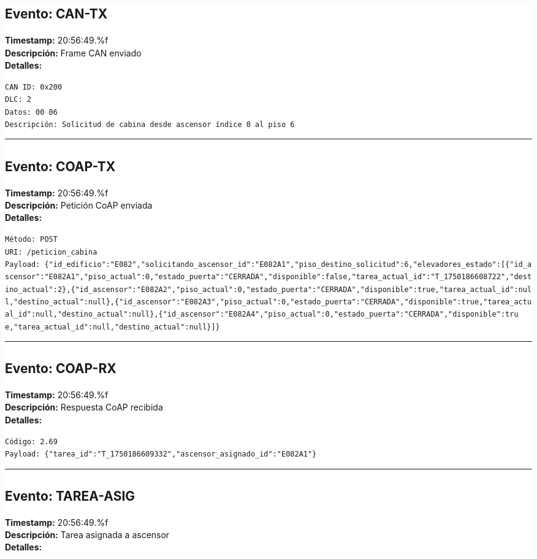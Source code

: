 
## Evento: CAN-TX

**Timestamp:** 20:56:49.%f  
**Descripción:** Frame CAN enviado  
**Detalles:**

```
CAN ID: 0x200
DLC: 2
Datos: 00 06 
Descripción: Solicitud de cabina desde ascensor índice 0 al piso 6
```

---

## Evento: COAP-TX

**Timestamp:** 20:56:49.%f  
**Descripción:** Petición CoAP enviada  
**Detalles:**

```
Método: POST
URI: /peticion_cabina
Payload: {"id_edificio":"E082","solicitando_ascensor_id":"E082A1","piso_destino_solicitud":6,"elevadores_estado":[{"id_ascensor":"E082A1","piso_actual":0,"estado_puerta":"CERRADA","disponible":false,"tarea_actual_id":"T_1750186608722","destino_actual":2},{"id_ascensor":"E082A2","piso_actual":0,"estado_puerta":"CERRADA","disponible":true,"tarea_actual_id":null,"destino_actual":null},{"id_ascensor":"E082A3","piso_actual":0,"estado_puerta":"CERRADA","disponible":true,"tarea_actual_id":null,"destino_actual":null},{"id_ascensor":"E082A4","piso_actual":0,"estado_puerta":"CERRADA","disponible":true,"tarea_actual_id":null,"destino_actual":null}]}
```

---

## Evento: COAP-RX

**Timestamp:** 20:56:49.%f  
**Descripción:** Respuesta CoAP recibida  
**Detalles:**

```
Código: 2.69
Payload: {"tarea_id":"T_1750186609332","ascensor_asignado_id":"E082A1"}
```

---

## Evento: TAREA-ASIG

**Timestamp:** 20:56:49.%f  
**Descripción:** Tarea asignada a ascensor  
**Detalles:**
